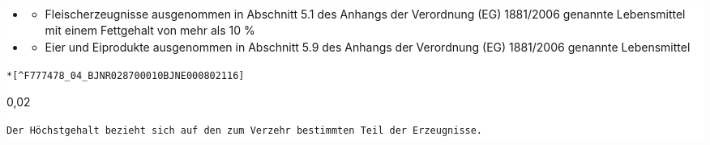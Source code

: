
*    *   Fleischerzeugnisse ausgenommen in Abschnitt 5.1 des Anhangs
        der Verordnung (EG) 1881/2006 genannte Lebensmittel
        mit einem Fettgehalt von mehr
        als 10 %


*    *   Eier und Eiprodukte ausgenommen in Abschnitt 5.9 des Anhangs
        der Verordnung (EG) 1881/2006 genannte Lebensmittel

    *[^F777478_04_BJNR028700010BJNE000802116]
   0,02



    Der Höchstgehalt bezieht sich auf den zum Verzehr bestimmten Teil der Erzeugnisse.
[^F772998_02_BJNR028700010BJNE000802116]:     Der Höchstgehalt bezieht sich auf das verzehrfertige Erzeugnis.
[^F772998_03_BJNR028700010BJNE000802116]:     Der Höchstgehalt bezieht sich auf das verzehrfertige Erzeugnis.
[^F772998_04_BJNR028700010BJNE000802116]:     Ausgenommen sind alle Kategorien von Olivenölen gemäß Artikel 7 der Verordnung (EWG) Nr. 2568/91 der Kommission vom 11. Juli 1991 über die Merkmale von Olivenölen und Oliventresterölen sowie die Verfahren zu ihrer Bestimmung (ABl. L 248 vom 5.9.1991, S. 1), die zuletzt durch die Durchführungsverordnung (EU) 2019/1604 (ABl. L 250 vom 30.9.2019, S. 14) geändert worden ist.
[^F772998_05_BJNR028700010BJNE000802116]:     Der Höchstgehalt bezieht sich auf das Gesamtgewicht der verzehrfähigen Teile in der Angebotsform.
[^F772998_06_BJNR028700010BJNE000802116]:     Systematische Nummerierung der PCB-Komponenten nach den Regeln der Internationalen Union für reine und angewandte Chemie (IUPAC) [K. Ballschmiter, M. Zell, Z. Anal. Chem. (1980) 302, 20-31].
[^F777478_01_BJNR028700010BJNE000802116]:     Die angegebenen Höchstgehalte beziehen sich auf das Gesamtgewicht der Lebensmittel ohne Knochen. Bei Erzeugnissen ist der Berechnung der Anteil des zu ihrer Herstellung verwendeten Fleisches am Gesamtgewicht zugrunde zu legen. Der für die Einstufung der Lebensmittel maßgebende Fettgehalt ist analytisch zu bestimmen; bei ganzen Körpern von Pferd, Ziege und Kaninchen sowie von Federwild und Haarwild mit Ausnahme von Wildschweinen sowie bei Tierkörperhälften und -vierteln von Pferden ist zu unterstellen, dass der Fettgehalt jeweils 5 % beträgt.
[^F777478_02_BJNR028700010BJNE000802116]:     Die angegebenen Höchstgehalte gelten für das im Lebensmittel enthaltene Fett.
[^F777478_03_BJNR028700010BJNE000802116]: [^F777478_04_BJNR028700010BJNE000802116]:     Die angegebenen Höchstgehalte beziehen sich auf das Gewicht der verwendeten Eier ohne Schale.

